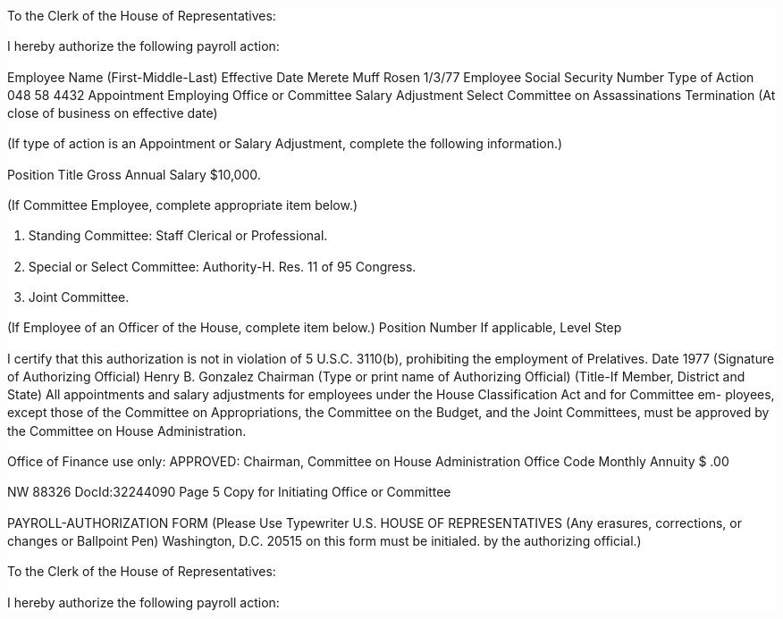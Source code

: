 To the Clerk of the House of Representatives:

I hereby authorize the following payroll action:

Employee Name (First-Middle-Last) Effective Date
Merete Muff Rosen 1/3/77
Employee Social Security Number Type of Action
048 58 4432 Appointment
Employing Office or Committee Salary Adjustment
Select Committee on Assassinations Termination (At close of business on effective date)

(If type of action is an Appointment or Salary Adjustment, complete the following information.)

Position Title Gross Annual Salary
$10,000.

(If Committee Employee, complete appropriate item below.)

1. Standing Committee: Staff Clerical or Professional.

2. Special or Select Committee: Authority-H. Res. 11 of 95 Congress.

3. Joint Committee.

(If Employee of an Officer of the House, complete item below.)
Position Number If applicable, Level Step

I certify that this authorization is not in violation of 5 U.S.C. 3110(b), prohibiting the employment of
Prelatives.
Date 1977 (Signature of Authorizing Official)
Henry B. Gonzalez
Chairman (Type or print name of Authorizing Official)
(Title-If Member, District and State)
All appointments and salary adjustments for employees under the House Classification Act and for Committee em-
ployees, except those of the Committee on Appropriations, the Committee on the Budget, and the Joint Committees, must
be approved by the Committee on House Administration.

Office of Finance use only: APPROVED:
Chairman, Committee on House Administration
Office Code
Monthly Annuity $ .00

NW 88326
DocId:32244090 Page 5
Copy for Initiating Office or Committee

PAYROLL-AUTHORIZATION FORM
(Please Use Typewriter U.S. HOUSE OF REPRESENTATIVES (Any erasures, corrections, or changes
or Ballpoint Pen) Washington, D.C. 20515 on this form must be initialed. by the
authorizing official.)

To the Clerk of the House of Representatives:

I hereby authorize the following payroll action:
